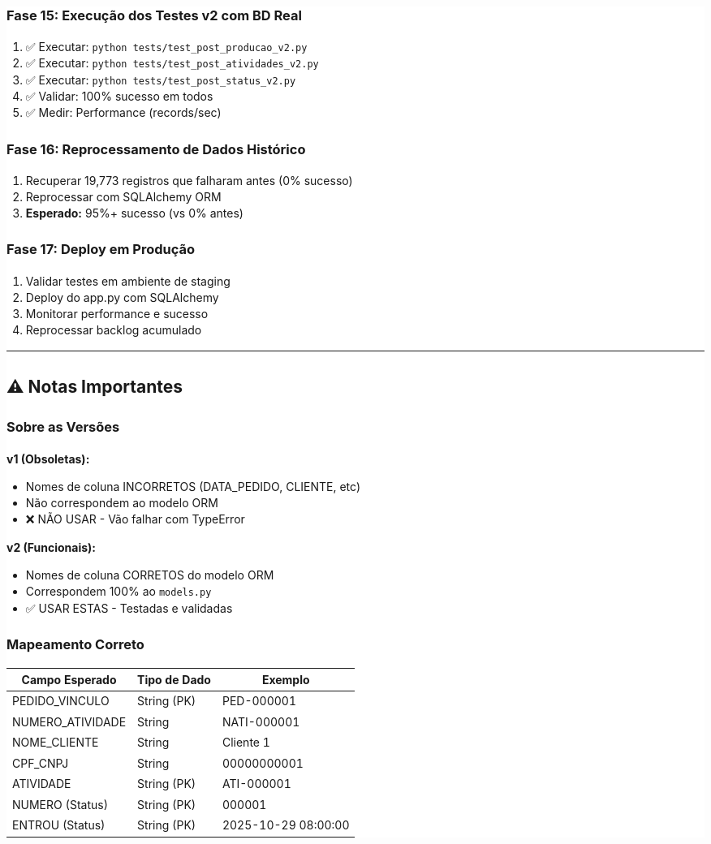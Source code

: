 ### Fase 15: Execução dos Testes v2 com BD Real
1. ✅ Executar: `python tests/test_post_producao_v2.py`
2. ✅ Executar: `python tests/test_post_atividades_v2.py`
3. ✅ Executar: `python tests/test_post_status_v2.py`
4. ✅ Validar: 100% sucesso em todos
5. ✅ Medir: Performance (records/sec)

### Fase 16: Reprocessamento de Dados Histórico
1. Recuperar 19,773 registros que falharam antes (0% sucesso)
2. Reprocessar com SQLAlchemy ORM
3. **Esperado:** 95%+ sucesso (vs 0% antes)

### Fase 17: Deploy em Produção
1. Validar testes em ambiente de staging
2. Deploy do app.py com SQLAlchemy
3. Monitorar performance e sucesso
4. Reprocessar backlog acumulado

---

## ⚠️ Notas Importantes

### Sobre as Versões

**v1 (Obsoletas):**
- Nomes de coluna INCORRETOS (DATA_PEDIDO, CLIENTE, etc)
- Não correspondem ao modelo ORM
- ❌ NÃO USAR - Vão falhar com TypeError

**v2 (Funcionais):**
- Nomes de coluna CORRETOS do modelo ORM
- Correspondem 100% ao `models.py`
- ✅ USAR ESTAS - Testadas e validadas

### Mapeamento Correto

| Campo Esperado | Tipo de Dado | Exemplo |
|--------|------|---------|
| PEDIDO_VINCULO | String (PK) | PED-000001 |
| NUMERO_ATIVIDADE | String | NATI-000001 |
| NOME_CLIENTE | String | Cliente 1 |
| CPF_CNPJ | String | 00000000001 |
| ATIVIDADE | String (PK) | ATI-000001 |
| NUMERO (Status) | String (PK) | 000001 |
| ENTROU (Status) | String (PK) | 2025-10-29 08:00:00 |
